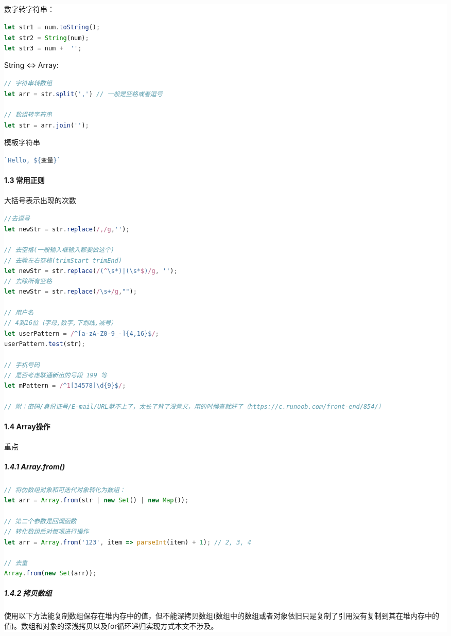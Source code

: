 数字转字符串：
```js
let str1 = num.toString();
let str2 = String(num);
let str3 = num +  '';
```

String <=> Array:
```js
// 字符串转数组
let arr = str.split(',') // 一般是空格或者逗号

// 数组转字符串
let str = arr.join('');
```
模板字符串
```js
`Hello, ${变量}`
```

#### 1.3 常用正则

 大括号表示出现的次数

```js
//去逗号
let newStr = str.replace(/,/g,'');

// 去空格(一般输入框输入都要做这个)
// 去除左右空格(trimStart trimEnd)
let newStr = str.replace(/(^\s*)|(\s*$)/g, ''); 
// 去除所有空格
let newStr = str.replace(/\s+/g,"");  

// 用户名
// 4到16位（字母,数字,下划线,减号）
let userPattern = /^[a-zA-Z0-9_-]{4,16}$/; 
userPattern.test(str);

// 手机号码
// 是否考虑联通新出的号段 199 等
let mPattern = /^1[34578]\d{9}$/;

// 附：密码/身份证号/E-mail/URL就不上了，太长了背了没意义，用的时候查就好了（https://c.runoob.com/front-end/854/）
```



#### 1.4 Array操作

重点

##### 1.4.1 Array.from()
```js
// 将伪数组对象和可迭代对象转化为数组：
let arr = Array.from(str | new Set() | new Map());

// 第二个参数是回调函数
// 转化数组后对每项进行操作
let arr = Array.from('123', item => parseInt(item) + 1); // 2, 3, 4

// 去重
Array.from(new Set(arr));
```
##### 1.4.2 拷贝数组
使用以下方法能复制数组保存在堆内存中的值，但不能深拷贝数组(数组中的数组或者对象依旧只是复制了引用没有复制到其在堆内存中的值)。数组和对象的深浅拷贝以及for循环递归实现方式本文不涉及。

